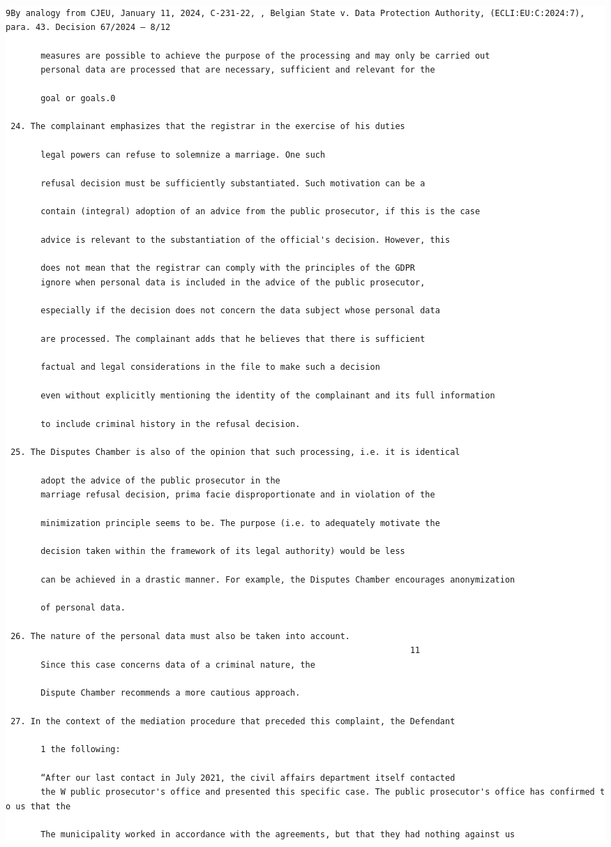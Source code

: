 ```
9By analogy from CJEU, January 11, 2024, C-231-22, , Belgian State v. Data Protection Authority, (ECLI:EU:C:2024:7),
para. 43. Decision 67/2024 — 8/12

       measures are possible to achieve the purpose of the processing and may only be carried out
       personal data are processed that are necessary, sufficient and relevant for the

       goal or goals.0

 24. The complainant emphasizes that the registrar in the exercise of his duties

       legal powers can refuse to solemnize a marriage. One such

       refusal decision must be sufficiently substantiated. Such motivation can be a

       contain (integral) adoption of an advice from the public prosecutor, if this is the case

       advice is relevant to the substantiation of the official's decision. However, this

       does not mean that the registrar can comply with the principles of the GDPR
       ignore when personal data is included in the advice of the public prosecutor,

       especially if the decision does not concern the data subject whose personal data

       are processed. The complainant adds that he believes that there is sufficient

       factual and legal considerations in the file to make such a decision

       even without explicitly mentioning the identity of the complainant and its full information

       to include criminal history in the refusal decision.

 25. The Disputes Chamber is also of the opinion that such processing, i.e. it is identical

       adopt the advice of the public prosecutor in the
       marriage refusal decision, prima facie disproportionate and in violation of the

       minimization principle seems to be. The purpose (i.e. to adequately motivate the

       decision taken within the framework of its legal authority) would be less

       can be achieved in a drastic manner. For example, the Disputes Chamber encourages anonymization

       of personal data.

 26. The nature of the personal data must also be taken into account.
                                                                                 11
       Since this case concerns data of a criminal nature, the

       Dispute Chamber recommends a more cautious approach.

 27. In the context of the mediation procedure that preceded this complaint, the Defendant

       1 the following:

       “After our last contact in July 2021, the civil affairs department itself contacted
       the W public prosecutor's office and presented this specific case. The public prosecutor's office has confirmed to us that the

       The municipality worked in accordance with the agreements, but that they had nothing against us

```